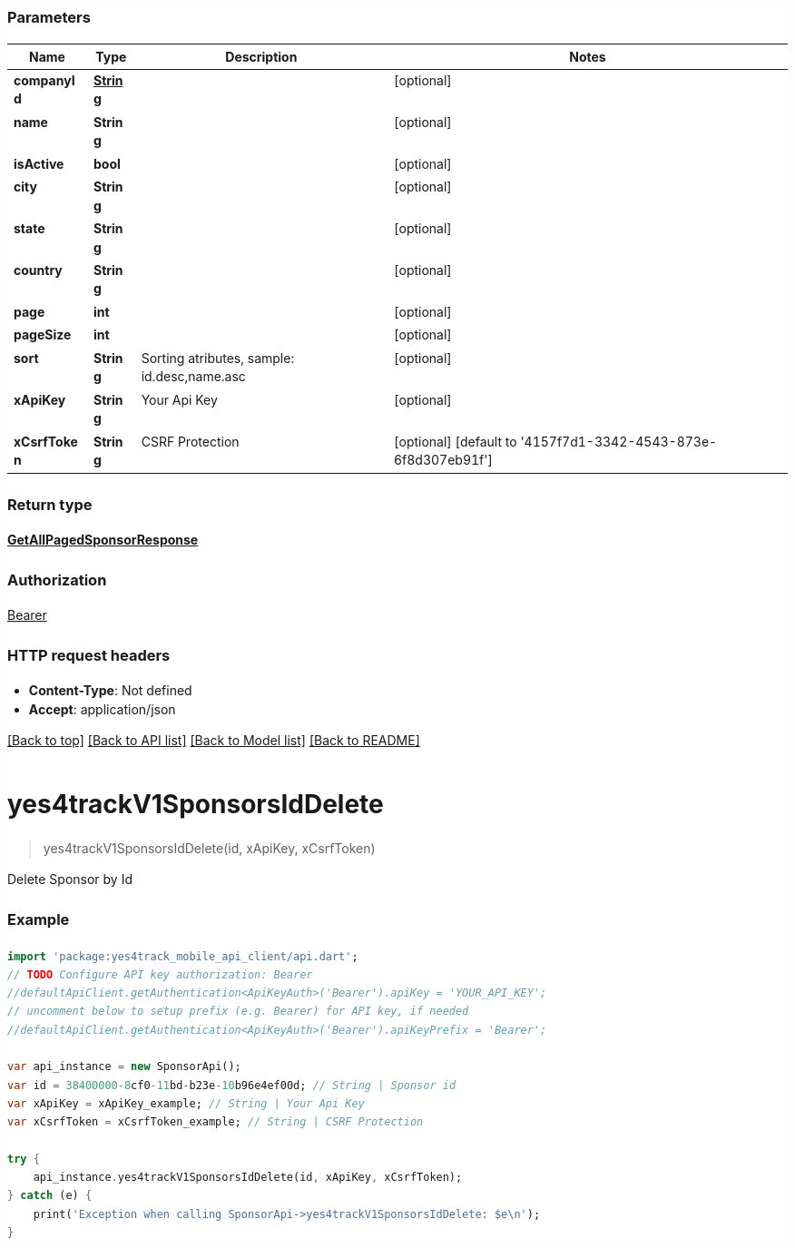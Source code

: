 ### Parameters

Name | Type | Description  | Notes
------------- | ------------- | ------------- | -------------
 **companyId** | [**String**](.md)|  | [optional] 
 **name** | **String**|  | [optional] 
 **isActive** | **bool**|  | [optional] 
 **city** | **String**|  | [optional] 
 **state** | **String**|  | [optional] 
 **country** | **String**|  | [optional] 
 **page** | **int**|  | [optional] 
 **pageSize** | **int**|  | [optional] 
 **sort** | **String**| Sorting atributes, sample: id.desc,name.asc | [optional] 
 **xApiKey** | **String**| Your Api Key | [optional] 
 **xCsrfToken** | **String**| CSRF Protection | [optional] [default to '4157f7d1-3342-4543-873e-6f8d307eb91f']

### Return type

[**GetAllPagedSponsorResponse**](GetAllPagedSponsorResponse.md)

### Authorization

[Bearer](../README.md#Bearer)

### HTTP request headers

 - **Content-Type**: Not defined
 - **Accept**: application/json

[[Back to top]](#) [[Back to API list]](../README.md#documentation-for-api-endpoints) [[Back to Model list]](../README.md#documentation-for-models) [[Back to README]](../README.md)

# **yes4trackV1SponsorsIdDelete**
> yes4trackV1SponsorsIdDelete(id, xApiKey, xCsrfToken)

Delete Sponsor by Id

### Example 
```dart
import 'package:yes4track_mobile_api_client/api.dart';
// TODO Configure API key authorization: Bearer
//defaultApiClient.getAuthentication<ApiKeyAuth>('Bearer').apiKey = 'YOUR_API_KEY';
// uncomment below to setup prefix (e.g. Bearer) for API key, if needed
//defaultApiClient.getAuthentication<ApiKeyAuth>('Bearer').apiKeyPrefix = 'Bearer';

var api_instance = new SponsorApi();
var id = 38400000-8cf0-11bd-b23e-10b96e4ef00d; // String | Sponsor id
var xApiKey = xApiKey_example; // String | Your Api Key
var xCsrfToken = xCsrfToken_example; // String | CSRF Protection

try { 
    api_instance.yes4trackV1SponsorsIdDelete(id, xApiKey, xCsrfToken);
} catch (e) {
    print('Exception when calling SponsorApi->yes4trackV1SponsorsIdDelete: $e\n');
}
```
